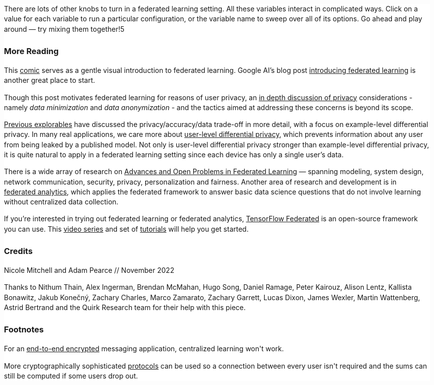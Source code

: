 There are lots of other knobs to turn in a federated learning setting. All these variables interact in complicated ways. Click on a value for each variable to run a particular configuration, or the variable name to sweep over all of its options. Go ahead and play around — try mixing them together!<a class='footstart'>5</a>

<div class='federate-playground playground-full'></div>

### More Reading

This [comic](https://federated.withgoogle.com/) serves as a gentle visual introduction to federated learning. Google AI’s blog post [introducing federated learning](https://ai.googleblog.com/2017/04/federated-learning-collaborative.html) is another great place to start.

Though this post motivates federated learning for reasons of user privacy, an [in depth discussion of privacy](https://queue.acm.org/detail.cfm?id=3501293) considerations - namely  *data minimization* and *data anonymization* - and the tactics aimed at addressing these concerns is beyond its scope.

[Previous explorables](https://pair.withgoogle.com/explorables/private-and-fair/) have discussed the privacy/accuracy/data trade-off in more detail, with a focus on example-level differential privacy. In many real applications, we care more about [user-level differential privacy](https://ai.googleblog.com/2022/02/federated-learning-with-formal.html), which prevents information about any user from being leaked by a published model. Not only is user-level differential privacy stronger than example-level differential privacy, it is quite natural to apply in a federated learning setting since each device has only a single user’s data.

There is a wide array of research on [Advances and Open Problems in Federated Learning](https://arxiv.org/abs/1912.04977) — spanning modeling, system design, network communication, security, privacy, personalization and fairness. Another area of research and development is in [federated analytics](https://ai.googleblog.com/2020/05/federated-analytics-collaborative-data.html), which applies the federated framework to answer basic data science questions that do not involve learning without centralized data collection.

If you’re interested in trying out federated learning or federated analytics, [TensorFlow Federated](https://www.tensorflow.org/federated) is an open-source framework you can use. This [video series](https://www.youtube.com/watch?v=JBNas6Yd30A) and set of [tutorials](https://www.tensorflow.org/federated/tutorials/tutorials_overview) will help you get started.

### Credits 

Nicole Mitchell and Adam Pearce // November 2022

Thanks to Nithum Thain, Alex Ingerman, Brendan McMahan, Hugo Song, Daniel Ramage, Peter Kairouz, Alison Lentz, Kallista Bonawitz, Jakub Konečný, Zachary Charles, Marco Zamarato, Zachary Garrett, Lucas Dixon, James Wexler, Martin Wattenberg, Astrid Bertrand and the Quirk Research team for their help with this piece.  


### Footnotes 

<a class='footend'></a> For an [end-to-end encrypted](https://en.wikipedia.org/wiki/End-to-end_encryption) messaging application, centralized learning won't work.

<a class='footend'></a> More cryptographically sophisticated [protocols](https://dl.acm.org/doi/10.1145/3133956.3133982) can be used so a connection between every user isn't required and the sums can still be computed if some users drop out. 
